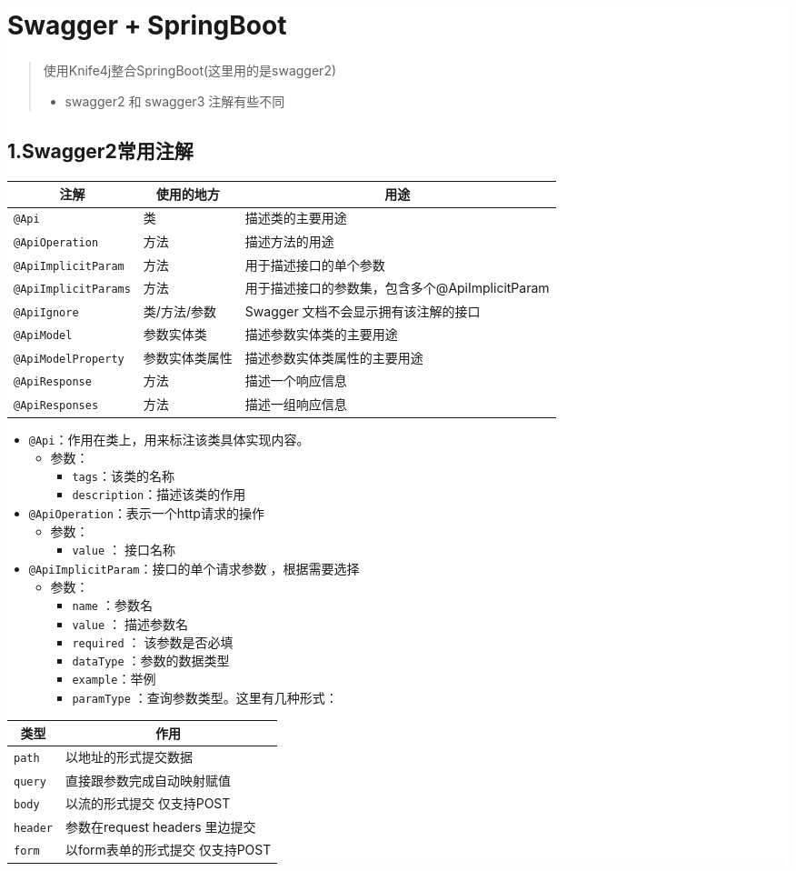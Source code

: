 # Swagger + SpringBoot

> 使用Knife4j整合SpringBoot(这里用的是swagger2)
>
> - swagger2 和 swagger3 注解有些不同

## 1.Swagger2常用注解

| 注解                 | 使用的地方     | 用途                                            |
| -------------------- | -------------- | ----------------------------------------------- |
| `@Api`               | 类             | 描述类的主要用途                                |
| `@ApiOperation`      | 方法           | 描述方法的用途                                  |
| `@ApiImplicitParam`  | 方法           | 用于描述接口的单个参数                          |
| `@ApiImplicitParams` | 方法           | 用于描述接口的参数集，包含多个@ApiImplicitParam |
| `@ApiIgnore`         | 类/方法/参数   | Swagger 文档不会显示拥有该注解的接口            |
| `@ApiModel`          | 参数实体类     | 描述参数实体类的主要用途                        |
| `@ApiModelProperty`  | 参数实体类属性 | 描述参数实体类属性的主要用途                    |
| `@ApiResponse`       | 方法           | 描述一个响应信息                                |
| `@ApiResponses`      | 方法           | 描述一组响应信息                                |

-   `@Api`：作用在类上，用来标注该类具体实现内容。 
    -   参数： 
        -   `tags`：该类的名称
        -   `description`：描述该类的作用
-   `@ApiOperation`：表示一个http请求的操作
    -   参数：
        -   `value` ： 接口名称
-   `@ApiImplicitParam`：接口的单个请求参数 ，根据需要选择
    -   参数：
        -   `name` ：参数名 
        -   `value` ： 描述参数名 
        -   `required` ： 该参数是否必填
        -   `dataType` ：参数的数据类型 
        -   `example`：举例 
        -   `paramType` ：查询参数类型。这里有几种形式：

| 类型     | 作用                            |
| -------- | ------------------------------- |
| `path`   | 以地址的形式提交数据            |
| `query`  | 直接跟参数完成自动映射赋值      |
| `body`   | 以流的形式提交 仅支持POST       |
| `header` | 参数在request headers 里边提交  |
| `form`   | 以form表单的形式提交 仅支持POST |
